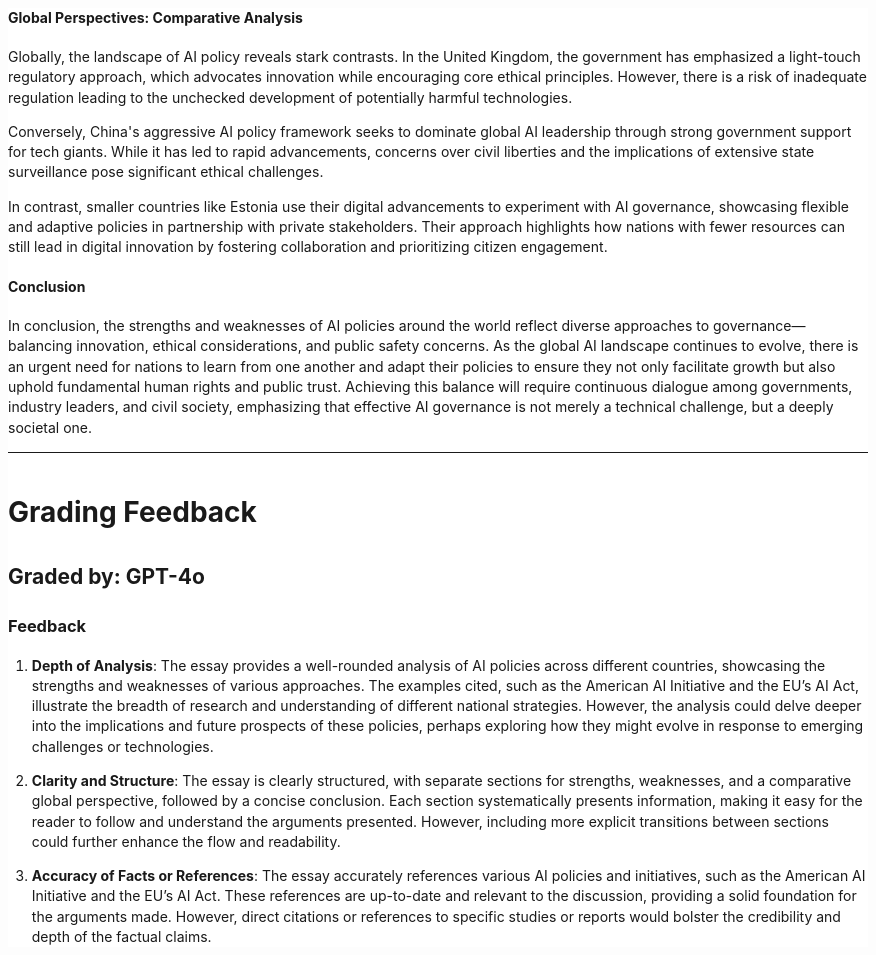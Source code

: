 #### Global Perspectives: Comparative Analysis

Globally, the landscape of AI policy reveals stark contrasts. In the United Kingdom, the government has emphasized a light-touch regulatory approach, which advocates innovation while encouraging core ethical principles. However, there is a risk of inadequate regulation leading to the unchecked development of potentially harmful technologies.

Conversely, China's aggressive AI policy framework seeks to dominate global AI leadership through strong government support for tech giants. While it has led to rapid advancements, concerns over civil liberties and the implications of extensive state surveillance pose significant ethical challenges.

In contrast, smaller countries like Estonia use their digital advancements to experiment with AI governance, showcasing flexible and adaptive policies in partnership with private stakeholders. Their approach highlights how nations with fewer resources can still lead in digital innovation by fostering collaboration and prioritizing citizen engagement.

#### Conclusion

In conclusion, the strengths and weaknesses of AI policies around the world reflect diverse approaches to governance—balancing innovation, ethical considerations, and public safety concerns. As the global AI landscape continues to evolve, there is an urgent need for nations to learn from one another and adapt their policies to ensure they not only facilitate growth but also uphold fundamental human rights and public trust. Achieving this balance will require continuous dialogue among governments, industry leaders, and civil society, emphasizing that effective AI governance is not merely a technical challenge, but a deeply societal one.

---

# Grading Feedback

## Graded by: GPT-4o

### Feedback

1. **Depth of Analysis**: The essay provides a well-rounded analysis of AI policies across different countries, showcasing the strengths and weaknesses of various approaches. The examples cited, such as the American AI Initiative and the EU’s AI Act, illustrate the breadth of research and understanding of different national strategies. However, the analysis could delve deeper into the implications and future prospects of these policies, perhaps exploring how they might evolve in response to emerging challenges or technologies.

2. **Clarity and Structure**: The essay is clearly structured, with separate sections for strengths, weaknesses, and a comparative global perspective, followed by a concise conclusion. Each section systematically presents information, making it easy for the reader to follow and understand the arguments presented. However, including more explicit transitions between sections could further enhance the flow and readability.

3. **Accuracy of Facts or References**: The essay accurately references various AI policies and initiatives, such as the American AI Initiative and the EU’s AI Act. These references are up-to-date and relevant to the discussion, providing a solid foundation for the arguments made. However, direct citations or references to specific studies or reports would bolster the credibility and depth of the factual claims.
